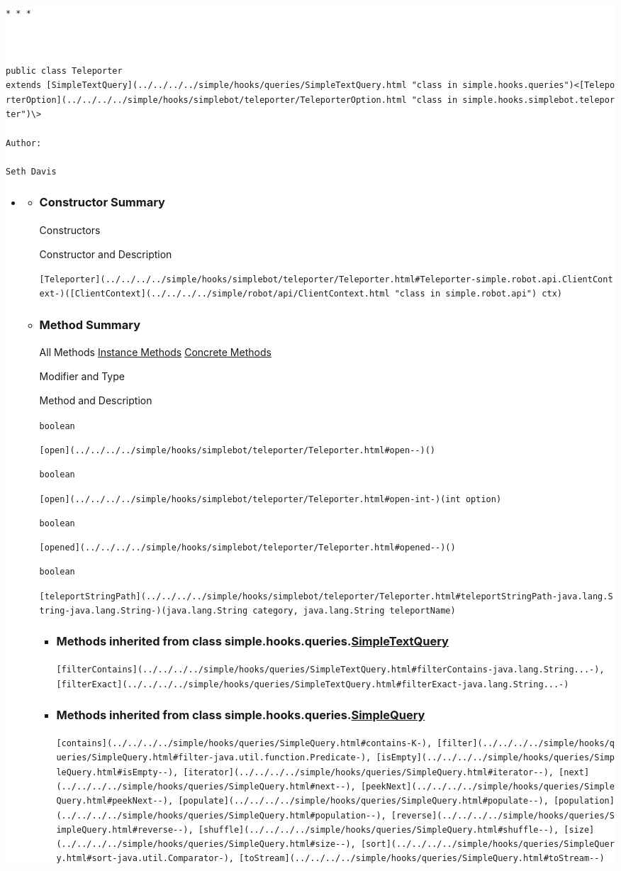     * * *
    
      
    
    public class Teleporter
    extends [SimpleTextQuery](../../../../simple/hooks/queries/SimpleTextQuery.html "class in simple.hooks.queries")<[TeleporterOption](../../../../simple/hooks/simplebot/teleporter/TeleporterOption.html "class in simple.hooks.simplebot.teleporter")\>
    
    Author:
    
    Seth Davis
    

*   *   ### Constructor Summary
        
        Constructors 
        
        Constructor and Description
        
        `[Teleporter](../../../../simple/hooks/simplebot/teleporter/Teleporter.html#Teleporter-simple.robot.api.ClientContext-)([ClientContext](../../../../simple/robot/api/ClientContext.html "class in simple.robot.api") ctx)` 
        
    
    *   ### Method Summary
        
        All Methods [Instance Methods](javascript:show\(2\);) [Concrete Methods](javascript:show\(8\);) 
        
        Modifier and Type
        
        Method and Description
        
        `boolean`
        
        `[open](../../../../simple/hooks/simplebot/teleporter/Teleporter.html#open--)()` 
        
        `boolean`
        
        `[open](../../../../simple/hooks/simplebot/teleporter/Teleporter.html#open-int-)(int option)` 
        
        `boolean`
        
        `[opened](../../../../simple/hooks/simplebot/teleporter/Teleporter.html#opened--)()` 
        
        `boolean`
        
        `[teleportStringPath](../../../../simple/hooks/simplebot/teleporter/Teleporter.html#teleportStringPath-java.lang.String-java.lang.String-)(java.lang.String category, java.lang.String teleportName)` 
        
        *   ### Methods inherited from class simple.hooks.queries.[SimpleTextQuery](../../../../simple/hooks/queries/SimpleTextQuery.html "class in simple.hooks.queries")
            
            `[filterContains](../../../../simple/hooks/queries/SimpleTextQuery.html#filterContains-java.lang.String...-), [filterExact](../../../../simple/hooks/queries/SimpleTextQuery.html#filterExact-java.lang.String...-)`
        
        *   ### Methods inherited from class simple.hooks.queries.[SimpleQuery](../../../../simple/hooks/queries/SimpleQuery.html "class in simple.hooks.queries")
            
            `[contains](../../../../simple/hooks/queries/SimpleQuery.html#contains-K-), [filter](../../../../simple/hooks/queries/SimpleQuery.html#filter-java.util.function.Predicate-), [isEmpty](../../../../simple/hooks/queries/SimpleQuery.html#isEmpty--), [iterator](../../../../simple/hooks/queries/SimpleQuery.html#iterator--), [next](../../../../simple/hooks/queries/SimpleQuery.html#next--), [peekNext](../../../../simple/hooks/queries/SimpleQuery.html#peekNext--), [populate](../../../../simple/hooks/queries/SimpleQuery.html#populate--), [population](../../../../simple/hooks/queries/SimpleQuery.html#population--), [reverse](../../../../simple/hooks/queries/SimpleQuery.html#reverse--), [shuffle](../../../../simple/hooks/queries/SimpleQuery.html#shuffle--), [size](../../../../simple/hooks/queries/SimpleQuery.html#size--), [sort](../../../../simple/hooks/queries/SimpleQuery.html#sort-java.util.Comparator-), [toStream](../../../../simple/hooks/queries/SimpleQuery.html#toStream--)`
        